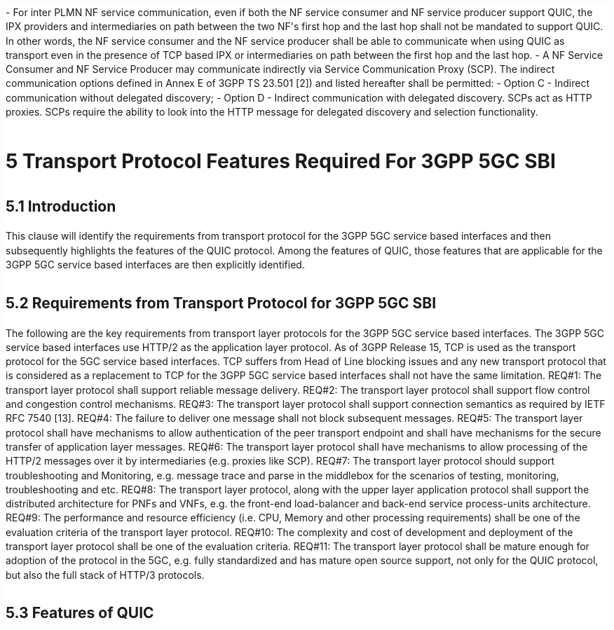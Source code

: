 \- For inter PLMN NF service communication, even if both the NF service
consumer and NF service producer support QUIC, the IPX providers and
intermediaries on path between the two NF\'s first hop and the last hop shall
not be mandated to support QUIC. In other words, the NF service consumer and
the NF service producer shall be able to communicate when using QUIC as
transport even in the presence of TCP based IPX or intermediaries on path
between the first hop and the last hop.
\- A NF Service Consumer and NF Service Producer may communicate indirectly
via Service Communication Proxy (SCP). The indirect communication options
defined in Annex E of 3GPP TS 23.501 [2]) and listed hereafter shall be
permitted:
\- Option C - Indirect communication without delegated discovery;
\- Option D - Indirect communication with delegated discovery.
SCPs act as HTTP proxies. SCPs require the ability to look into the HTTP
message for delegated discovery and selection functionality.
# 5 Transport Protocol Features Required For 3GPP 5GC SBI
## 5.1 Introduction
This clause will identify the requirements from transport protocol for the
3GPP 5GC service based interfaces and then subsequently highlights the
features of the QUIC protocol. Among the features of QUIC, those features that
are applicable for the 3GPP 5GC service based interfaces are then explicitly
identified.
## 5.2 Requirements from Transport Protocol for 3GPP 5GC SBI
The following are the key requirements from transport layer protocols for the
3GPP 5GC service based interfaces. The 3GPP 5GC service based interfaces use
HTTP/2 as the application layer protocol. As of 3GPP Release 15, TCP is used
as the transport protocol for the 5GC service based interfaces. TCP suffers
from Head of Line blocking issues and any new transport protocol that is
considered as a replacement to TCP for the 3GPP 5GC service based interfaces
shall not have the same limitation.
REQ#1: The transport layer protocol shall support reliable message delivery.
REQ#2: The transport layer protocol shall support flow control and congestion
control mechanisms.
REQ#3: The transport layer protocol shall support connection semantics as
required by IETF RFC 7540 [13].
REQ#4: The failure to deliver one message shall not block subsequent messages.
REQ#5: The transport layer protocol shall have mechanisms to allow
authentication of the peer transport endpoint and shall have mechanisms for
the secure transfer of application layer messages.
REQ#6: The transport layer protocol shall have mechanisms to allow processing
of the HTTP/2 messages over it by intermediaries (e.g. proxies like SCP).
REQ#7: The transport layer protocol should support troubleshooting and
Monitoring, e.g. message trace and parse in the middlebox for the scenarios of
testing, monitoring, troubleshooting and etc.
REQ#8: The transport layer protocol, along with the upper layer application
protocol shall support the distributed architecture for PNFs and VNFs, e.g.
the front-end load-balancer and back-end service process-units architecture.
REQ#9: The performance and resource efficiency (i.e. CPU, Memory and other
processing requirements) shall be one of the evaluation criteria of the
transport layer protocol.
REQ#10: The complexity and cost of development and deployment of the transport
layer protocol shall be one of the evaluation criteria.
REQ#11: The transport layer protocol shall be mature enough for adoption of
the protocol in the 5GC, e.g. fully standardized and has mature open source
support, not only for the QUIC protocol, but also the full stack of HTTP/3
protocols.
## 5.3 Features of QUIC